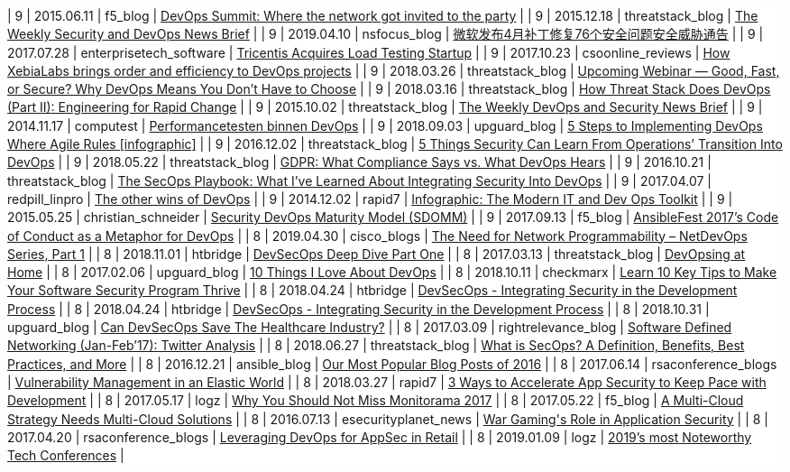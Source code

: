 | 9 | 2015.06.11 | f5_blog | [DevOps Summit:  Where the network got invited to the party](https://f5.com/about-us/blog/articles/devops-summit-where-the-network-got-invited-to-the-party) |
| 9 | 2015.12.18 | threatstack_blog | [The Weekly Security and DevOps News Brief](https://www.threatstack.com/blog/the-weekly-security-and-devops-news-brief-december182015/) |
| 9 | 2019.04.10 | nsfocus_blog | [微软发布4月补丁修复76个安全问题安全威胁通告](http://blog.nsfocus.net/microsoft-released-april-patch-fix-76-security-issues/) |
| 9 | 2017.07.28 | enterprisetech_software | [Tricentis Acquires Load Testing Startup](https://www.enterprisetech.com/2017/07/28/tricentis-acquires-load-testing-startup/) |
| 9 | 2017.10.23 | csoonline_reviews | [How XebiaLabs brings order and efficiency to DevOps projects](https://www.csoonline.com/article/3234565/devops/how-xebialabs-brings-order-and-efficiency-to-devops-projects.html) |
| 9 | 2018.03.26 | threatstack_blog | [Upcoming Webinar — Good, Fast, or Secure? Why DevOps Means You Don’t Have to Choose](https://www.threatstack.com/blog/upcoming-webinar-good-fast-or-secure-why-devops-means-you-dont-have-to-choose/) |
| 9 | 2018.03.16 | threatstack_blog | [How Threat Stack Does DevOps (Part II): Engineering for Rapid Change](https://www.threatstack.com/blog/how-threat-stack-does-devops-part-ii-engineering-for-rapid-change/) |
| 9 | 2015.10.02 | threatstack_blog | [The Weekly DevOps and Security News Brief](https://www.threatstack.com/blog/the-weekly-devops-and-security-news-brief-october022015/) |
| 9 | 2014.11.17 | computest | [Performancetesten binnen DevOps](https://www.computest.nl/blog/performancetesten-binnen-devops/) |
| 9 | 2018.09.03 | upguard_blog | [5 Steps to Implementing DevOps Where Agile Rules [infographic]](https://www.upguard.com/blog/5-steps-to-implementing-devops-where-agile-rules-infographic) |
| 9 | 2016.12.02 | threatstack_blog | [5 Things Security Can Learn From Operations’ Transition Into DevOps](https://www.threatstack.com/blog/5-things-security-can-learn-from-operations-transition-into-devops/) |
| 9 | 2018.05.22 | threatstack_blog | [GDPR: What Compliance Says vs. What DevOps Hears](https://www.threatstack.com/blog/gdpr-what-compliance-says-vs-what-devops-hears) |
| 9 | 2016.10.21 | threatstack_blog | [The SecOps Playbook: What I’ve Learned About Integrating Security Into DevOps](https://www.threatstack.com/blog/the-secops-playbook-what-ive-learned-about-integrating-security-into-devops/) |
| 9 | 2017.04.07 | redpill_linpro | [The other wins of DevOps](https://www.redpill-linpro.com/blogpost/other-wins-devops) |
| 9 | 2014.12.02 | rapid7 | [Infographic: The Modern IT and Dev Ops Toolkit](https://blog.rapid7.com/2014/12/02/infographic-the-modern-it-and-dev-ops-toolkit/) |
| 9 | 2015.05.25 | christian_schneider | [Security DevOps Maturity Model (SDOMM)](http://christian-schneider.net/SecurityDevOpsMaturityModel.html) |
| 9 | 2017.09.13 | f5_blog | [AnsibleFest 2017’s Code of Conduct as a Metaphor for DevOps](https://f5.com/about-us/blog/articles/ansiblefest-2017s-code-of-conduct-as-a-metaphor-for-devops-27894) |
| 8 | 2019.04.30 | cisco_blogs | [The Need for Network Programmability – NetDevOps Series, Part 1](https://blogs.cisco.com/developer/netdevops-part-1) |
| 8 | 2018.11.01 | htbridge | [DevSecOps Deep Dive Part One](https://www.htbridge.com/blog/devsecops-deep-dive-part-one.html) |
| 8 | 2017.03.13 | threatstack_blog | [DevOpsing at Home](https://www.threatstack.com/blog/devopsing-at-home/) |
| 8 | 2017.02.06 | upguard_blog | [10 Things I Love About DevOps](https://www.upguard.com/blog/10-love-devops) |
| 8 | 2018.10.11 | checkmarx | [Learn 10 Key Tips to Make Your Software Security Program Thrive](https://www.checkmarx.com/blog/tips-software-security-program/) |
| 8 | 2018.04.24 | htbridge | [DevSecOps - Integrating Security in the Development Process](https://www.immuniweb.com/blog/devsecops-integrating-security-in-the-development-process.html) |
| 8 | 2018.04.24 | htbridge | [DevSecOps - Integrating Security in the Development Process](https://www.htbridge.com/blog/devsecops-integrating-security-in-the-development-process.html) |
| 8 | 2018.10.31 | upguard_blog | [Can DevSecOps Save The Healthcare Industry?](https://www.upguard.com/blog/can-devsecops-save-the-healthcare-industry) |
| 8 | 2017.03.09 | rightrelevance_blog | [Software Defined Networking (Jan-Feb’17): Twitter Analysis](http://info.rightrelevance.com/sdn-nfv-jan-feb17-twitter-analysis/) |
| 8 | 2018.06.27 | threatstack_blog | [What is SecOps? A Definition, Benefits, Best Practices, and More](https://www.threatstack.com/blog/what-is-secops-a-definition-benefits-best-practices-and-more) |
| 8 | 2016.12.21 | ansible_blog | [Our Most Popular Blog Posts of 2016](https://www.ansible.com/blog/top-blog-posts-of-2016) |
| 8 | 2017.06.14 | rsaconference_blogs | [Vulnerability Management in an Elastic World](https://www.rsaconference.com/blogs/vulnerability-management-in-an-elastic-world) |
| 8 | 2018.03.27 | rapid7 | [3 Ways to Accelerate App Security to Keep Pace with Development](https://blog.rapid7.com/2018/03/27/3-ways-to-accelerate-web-app-security-testing/) |
| 8 | 2017.05.17 | logz | [Why You Should Not Miss Monitorama 2017](https://logz.io/blog/monitorama-2017/) |
| 8 | 2017.05.22 | f5_blog | [A Multi-Cloud Strategy Needs Multi-Cloud Solutions](https://f5.com/about-us/blog/articles/a-multi-cloud-strategy-needs-multi-cloud-solutions-26798) |
| 8 | 2016.07.13 | esecurityplanet_news | [War Gaming's Role in Application Security](https://www.esecurityplanet.com/network-security/war-gamings-role-in-application-security.html) |
| 8 | 2017.04.20 | rsaconference_blogs | [Leveraging DevOps for AppSec in Retail](https://www.rsaconference.com/blogs/leveraging-devops-for-appsec-in-retail) |
| 8 | 2019.01.09 | logz | [2019’s most Noteworthy Tech Conferences](https://logz.io/blog/tech-conferences-2019/) |
